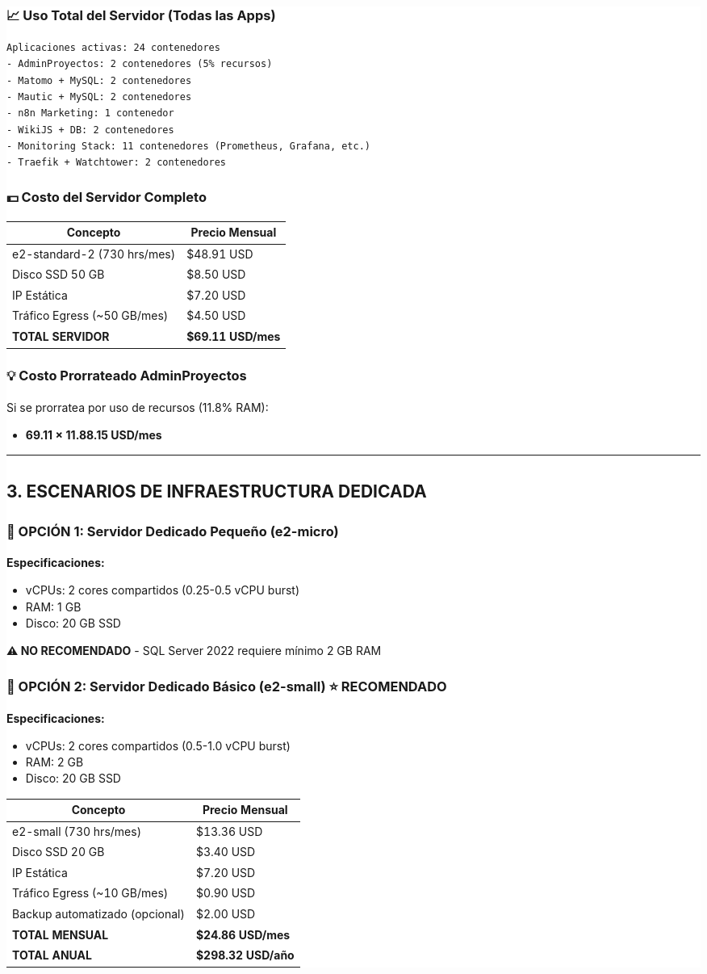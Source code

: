 ### 📈 Uso Total del Servidor (Todas las Apps)
```
Aplicaciones activas: 24 contenedores
- AdminProyectos: 2 contenedores (5% recursos)
- Matomo + MySQL: 2 contenedores
- Mautic + MySQL: 2 contenedores
- n8n Marketing: 1 contenedor
- WikiJS + DB: 2 contenedores
- Monitoring Stack: 11 contenedores (Prometheus, Grafana, etc.)
- Traefik + Watchtower: 2 contenedores
```

### 💵 Costo del Servidor Completo
| Concepto | Precio Mensual |
|----------|----------------|
| e2-standard-2 (730 hrs/mes) | $48.91 USD |
| Disco SSD 50 GB | $8.50 USD |
| IP Estática | $7.20 USD |
| Tráfico Egress (~50 GB/mes) | $4.50 USD |
| **TOTAL SERVIDOR** | **$69.11 USD/mes** |

### 💡 Costo Prorrateado AdminProyectos
Si se prorratea por uso de recursos (11.8% RAM):
- **$69.11 × 11.8% = ~$8.15 USD/mes**

---

## 3. ESCENARIOS DE INFRAESTRUCTURA DEDICADA

### 🏢 OPCIÓN 1: Servidor Dedicado Pequeño (e2-micro)
**Especificaciones:**
- vCPUs: 2 cores compartidos (0.25-0.5 vCPU burst)
- RAM: 1 GB
- Disco: 20 GB SSD

**⚠️ NO RECOMENDADO** - SQL Server 2022 requiere mínimo 2 GB RAM

### 🏢 OPCIÓN 2: Servidor Dedicado Básico (e2-small) ⭐ RECOMENDADO
**Especificaciones:**
- vCPUs: 2 cores compartidos (0.5-1.0 vCPU burst)
- RAM: 2 GB
- Disco: 20 GB SSD

| Concepto | Precio Mensual |
|----------|----------------|
| e2-small (730 hrs/mes) | $13.36 USD |
| Disco SSD 20 GB | $3.40 USD |
| IP Estática | $7.20 USD |
| Tráfico Egress (~10 GB/mes) | $0.90 USD |
| Backup automatizado (opcional) | $2.00 USD |
| **TOTAL MENSUAL** | **$24.86 USD/mes** |
| **TOTAL ANUAL** | **$298.32 USD/año** |
